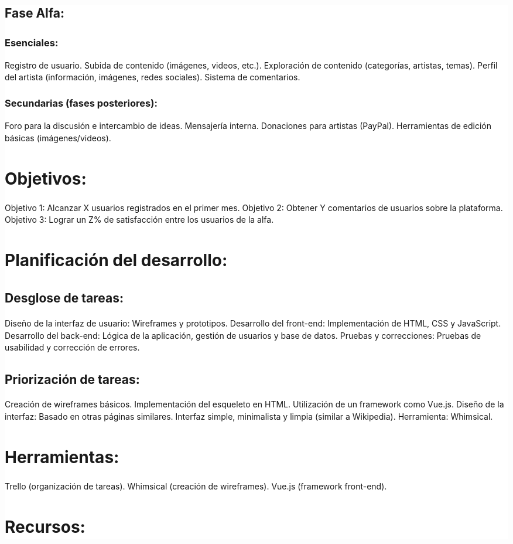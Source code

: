 ## Fase Alfa:

### Esenciales:

Registro de usuario.
Subida de contenido (imágenes, videos, etc.).
Exploración de contenido (categorías, artistas, temas).
Perfil del artista (información, imágenes, redes sociales).
Sistema de comentarios.
### Secundarias (fases posteriores):

Foro para la discusión e intercambio de ideas.
Mensajería interna.
Donaciones para artistas (PayPal).
Herramientas de edición básicas (imágenes/videos).
# Objetivos:

Objetivo 1: Alcanzar X usuarios registrados en el primer mes.
Objetivo 2: Obtener Y comentarios de usuarios sobre la plataforma.
Objetivo 3: Lograr un Z% de satisfacción entre los usuarios de la alfa.
# Planificación del desarrollo:

## Desglose de tareas:

Diseño de la interfaz de usuario:
Wireframes y prototipos.
Desarrollo del front-end:
Implementación de HTML, CSS y JavaScript.
Desarrollo del back-end:
Lógica de la aplicación, gestión de usuarios y base de datos.
Pruebas y correcciones:
Pruebas de usabilidad y corrección de errores.
## Priorización de tareas:

Creación de wireframes básicos.
Implementación del esqueleto en HTML.
Utilización de un framework como Vue.js.
Diseño de la interfaz:
Basado en otras páginas similares.
Interfaz simple, minimalista y limpia (similar a Wikipedia).
Herramienta: Whimsical.
# Herramientas:

Trello (organización de tareas).
Whimsical (creación de wireframes).
Vue.js (framework front-end).
# Recursos:
